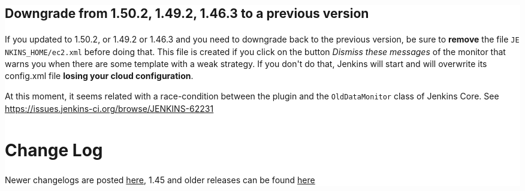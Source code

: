 ## Downgrade from 1.50.2, 1.49.2, 1.46.3 to a previous version
If you updated to 1.50.2, or 1.49.2 or 1.46.3 and you need to downgrade back to the previous version, be sure to **remove** the
file `JENKINS_HOME/ec2.xml` before doing that. This file is created if you click on the button *Dismiss these messages* of 
the monitor that warns you when there are some template with a weak  strategy. If you don't do that, Jenkins will start and 
will overwrite its config.xml file **losing your cloud configuration**.

At this moment, it seems related with a race-condition between the plugin and the `OldDataMonitor` class of Jenkins Core. 
See https://issues.jenkins-ci.org/browse/JENKINS-62231

# Change Log

Newer changelogs are posted [here](https://github.com/jenkinsci/ec2-plugin/releases), 
1.45 and older releases can be found [here](https://github.com/jenkinsci/ec2-plugin/blob/master/CHANGELOG.md)
